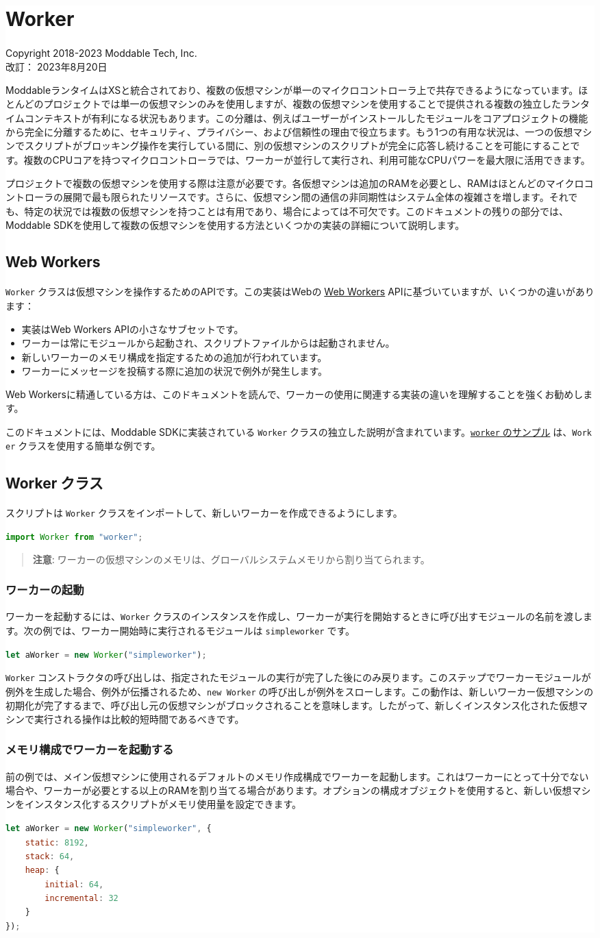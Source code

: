 # Worker
Copyright 2018-2023 Moddable Tech, Inc.<BR>
改訂： 2023年8月20日

ModdableランタイムはXSと統合されており、複数の仮想マシンが単一のマイクロコントローラ上で共存できるようになっています。ほとんどのプロジェクトでは単一の仮想マシンのみを使用しますが、複数の仮想マシンを使用することで提供される複数の独立したランタイムコンテキストが有利になる状況もあります。この分離は、例えばユーザーがインストールしたモジュールをコアプロジェクトの機能から完全に分離するために、セキュリティ、プライバシー、および信頼性の理由で役立ちます。もう1つの有用な状況は、一つの仮想マシンでスクリプトがブロッキング操作を実行している間に、別の仮想マシンのスクリプトが完全に応答し続けることを可能にすることです。複数のCPUコアを持つマイクロコントローラでは、ワーカーが並行して実行され、利用可能なCPUパワーを最大限に活用できます。

プロジェクトで複数の仮想マシンを使用する際は注意が必要です。各仮想マシンは追加のRAMを必要とし、RAMはほとんどのマイクロコントローラの展開で最も限られたリソースです。さらに、仮想マシン間の通信の非同期性はシステム全体の複雑さを増します。それでも、特定の状況では複数の仮想マシンを持つことは有用であり、場合によっては不可欠です。このドキュメントの残りの部分では、Moddable SDKを使用して複数の仮想マシンを使用する方法といくつかの実装の詳細について説明します。

## Web Workers
`Worker` クラスは仮想マシンを操作するためのAPIです。この実装はWebの [Web Workers](https://www.w3.org/TR/workers/) APIに基づいていますが、いくつかの違いがあります：

- 実装はWeb Workers APIの小さなサブセットです。
- ワーカーは常にモジュールから起動され、スクリプトファイルからは起動されません。
- 新しいワーカーのメモリ構成を指定するための追加が行われています。
- ワーカーにメッセージを投稿する際に追加の状況で例外が発生します。

Web Workersに精通している方は、このドキュメントを読んで、ワーカーの使用に関連する実装の違いを理解することを強くお勧めします。

このドキュメントには、Moddable SDKに実装されている `Worker` クラスの独立した説明が含まれています。[`worker` のサンプル](../../examples/base/worker/) は、`Worker` クラスを使用する簡単な例です。

## Worker クラス
スクリプトは `Worker` クラスをインポートして、新しいワーカーを作成できるようにします。

```js
import Worker from "worker";
```

> **注意**: ワーカーの仮想マシンのメモリは、グローバルシステムメモリから割り当てられます。

### ワーカーの起動
ワーカーを起動するには、`Worker` クラスのインスタンスを作成し、ワーカーが実行を開始するときに呼び出すモジュールの名前を渡します。次の例では、ワーカー開始時に実行されるモジュールは `simpleworker` です。

```js
let aWorker = new Worker("simpleworker");
```

`Worker` コンストラクタの呼び出しは、指定されたモジュールの実行が完了した後にのみ戻ります。このステップでワーカーモジュールが例外を生成した場合、例外が伝播されるため、`new Worker` の呼び出しが例外をスローします。この動作は、新しいワーカー仮想マシンの初期化が完了するまで、呼び出し元の仮想マシンがブロックされることを意味します。したがって、新しくインスタンス化された仮想マシンで実行される操作は比較的短時間であるべきです。

### メモリ構成でワーカーを起動する
前の例では、メイン仮想マシンに使用されるデフォルトのメモリ作成構成でワーカーを起動します。これはワーカーにとって十分でない場合や、ワーカーが必要とする以上のRAMを割り当てる場合があります。オプションの構成オブジェクトを使用すると、新しい仮想マシンをインスタンス化するスクリプトがメモリ使用量を設定できます。

```js
let aWorker = new Worker("simpleworker", {
	static: 8192,
	stack: 64,
	heap: {
		initial: 64,
		incremental: 32
	}
});
```
